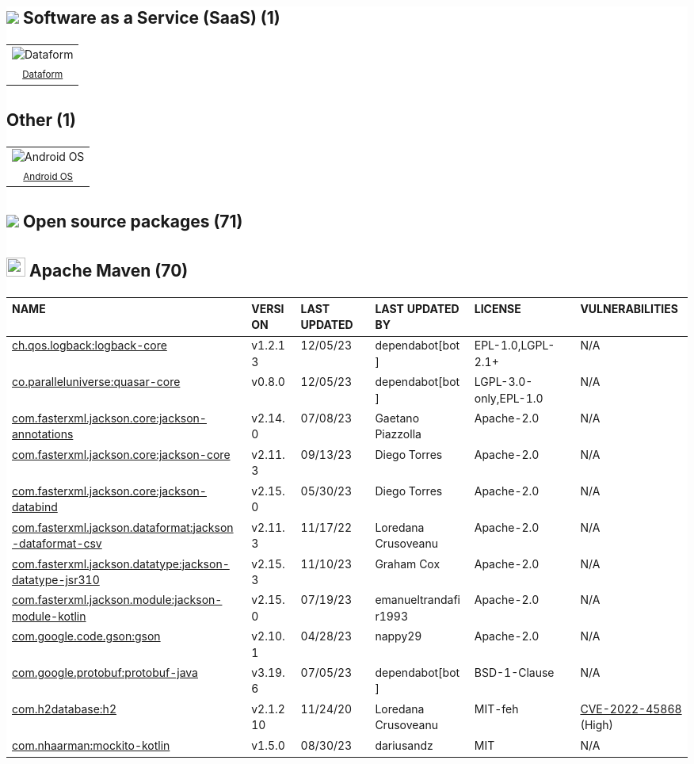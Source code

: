 </tr>
</table>

## <img src='https://img.stackshare.io/saas.svg'/> Software as a Service (SaaS) (1)
<table><tr>
  <td align='center'>
  <img width='36' height='36' src='https://img.stackshare.io/service/11236/Group_22__3_.png' alt='Dataform'>
  <br>
  <sub><a href="https://dataform.co/">Dataform</a></sub>
  <br>
  <sub></sub>
</td>

</tr>
</table>

## Other (1)
<table><tr>
  <td align='center'>
  <img width='36' height='36' src='https://img.stackshare.io/service/9586/ZvmtaSXW_400x400.jpg' alt='Android OS'>
  <br>
  <sub><a href="https://www.android.com">Android OS</a></sub>
  <br>
  <sub></sub>
</td>

</tr>
</table>


## <img src='https://img.stackshare.io/group.svg' /> Open source packages (71)</h2>

## <img width='24' height='24' src='https://img.stackshare.io/package_manager/977/default_9833f2ef0bbc2a946b4cc5e9307264033361076b.png'/> Apache Maven (70)

|NAME|VERSION|LAST UPDATED|LAST UPDATED BY|LICENSE|VULNERABILITIES|
|:------|:------|:------|:------|:------|:------|
|[ch.qos.logback:logback-core](http://logback.qos.ch)|v1.2.13|12/05/23|dependabot[bot] |EPL-1.0,LGPL-2.1+|N/A|
|[co.paralleluniverse:quasar-core](http://puniverse.github.com/quasar)|v0.8.0|12/05/23|dependabot[bot] |LGPL-3.0-only,EPL-1.0|N/A|
|[com.fasterxml.jackson.core:jackson-annotations](http://github.com/FasterXML/jackson)|v2.14.0|07/08/23|Gaetano Piazzolla |Apache-2.0|N/A|
|[com.fasterxml.jackson.core:jackson-core](https://github.com/FasterXML/jackson-core)|v2.11.3|09/13/23|Diego Torres |Apache-2.0|N/A|
|[com.fasterxml.jackson.core:jackson-databind](http://github.com/FasterXML/jackson)|v2.15.0|05/30/23|Diego Torres |Apache-2.0|N/A|
|[com.fasterxml.jackson.dataformat:jackson-dataformat-csv](https://github.com/FasterXML/jackson-dataformats-text)|v2.11.3|11/17/22|Loredana Crusoveanu |Apache-2.0|N/A|
|[com.fasterxml.jackson.datatype:jackson-datatype-jsr310](https://github.com/FasterXML/jackson-modules-java8)|v2.15.3|11/10/23|Graham Cox |Apache-2.0|N/A|
|[com.fasterxml.jackson.module:jackson-module-kotlin](https://github.com/FasterXML/jackson-module-kotlin)|v2.15.0|07/19/23|emanueltrandafir1993 |Apache-2.0|N/A|
|[com.google.code.gson:gson](https://github.com/google/gson)|v2.10.1|04/28/23|nappy29 |Apache-2.0|N/A|
|[com.google.protobuf:protobuf-java](https://developers.google.com/protocol-buffers/)|v3.19.6|07/05/23|dependabot[bot] |BSD-1-Clause|N/A|
|[com.h2database:h2](http://www.h2database.com)|v2.1.210|11/24/20|Loredana Crusoveanu |MIT-feh|[CVE-2022-45868](https://github.com/advisories/GHSA-22wj-vf5f-wrvj) (High)|
|[com.nhaarman:mockito-kotlin](https://github.com/nhaarman/mockito-kotlin)|v1.5.0|08/30/23|dariusandz |MIT|N/A|